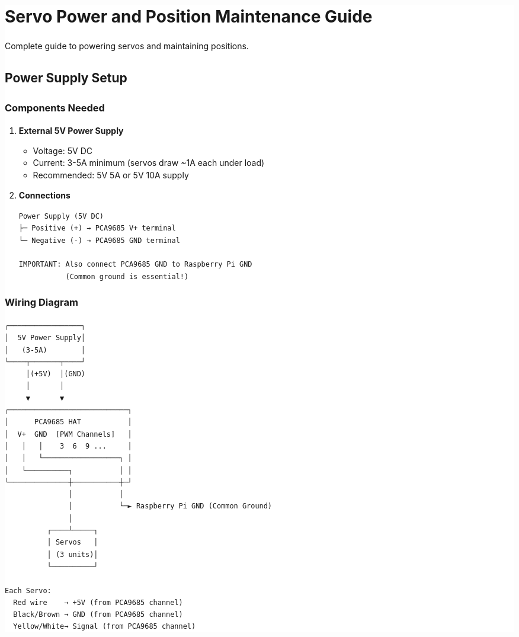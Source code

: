 # Servo Power and Position Maintenance Guide

Complete guide to powering servos and maintaining positions.

## Power Supply Setup

### Components Needed

1. **External 5V Power Supply**
   - Voltage: 5V DC
   - Current: 3-5A minimum (servos draw ~1A each under load)
   - Recommended: 5V 5A or 5V 10A supply

2. **Connections**
   ```
   Power Supply (5V DC)
   ├─ Positive (+) → PCA9685 V+ terminal
   └─ Negative (-) → PCA9685 GND terminal
   
   IMPORTANT: Also connect PCA9685 GND to Raspberry Pi GND
              (Common ground is essential!)
   ```

### Wiring Diagram

```
┌─────────────────┐
│  5V Power Supply│
│   (3-5A)        │
└────┬───────┬────┘
     │(+5V)  │(GND)
     │       │
     ▼       ▼
┌────────────────────────────┐
│      PCA9685 HAT           │
│  V+  GND  [PWM Channels]   │
│   │   │    3  6  9 ...     │
│   │   └──────────────────┐ │
│   └──────────┐           │ │
└──────────────┼───────────┼─┘
               │           │
               │           └─► Raspberry Pi GND (Common Ground)
               │
          ┌────┴─────┐
          │ Servos   │
          │ (3 units)│
          └──────────┘

Each Servo:
  Red wire    → +5V (from PCA9685 channel)
  Black/Brown → GND (from PCA9685 channel)  
  Yellow/White→ Signal (from PCA9685 channel)
```
